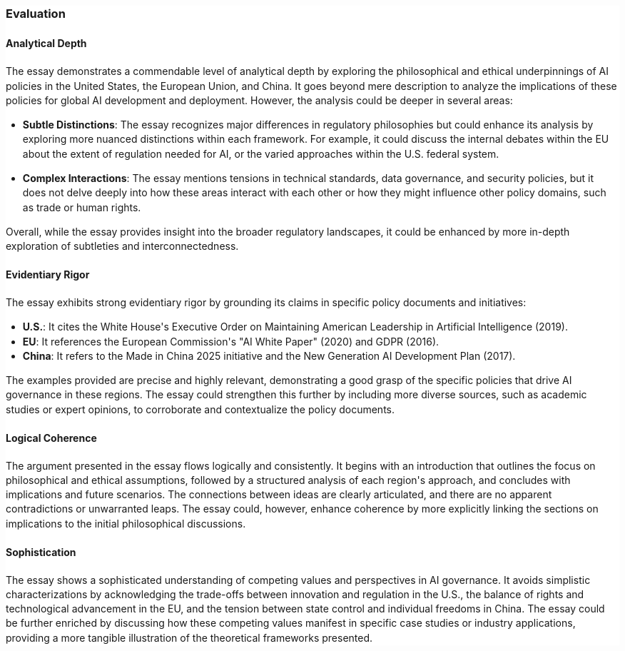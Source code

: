 ### Evaluation

#### Analytical Depth

The essay demonstrates a commendable level of analytical depth by exploring the philosophical and ethical underpinnings of AI policies in the United States, the European Union, and China. It goes beyond mere description to analyze the implications of these policies for global AI development and deployment. However, the analysis could be deeper in several areas:

- **Subtle Distinctions**: The essay recognizes major differences in regulatory philosophies but could enhance its analysis by exploring more nuanced distinctions within each framework. For example, it could discuss the internal debates within the EU about the extent of regulation needed for AI, or the varied approaches within the U.S. federal system.

- **Complex Interactions**: The essay mentions tensions in technical standards, data governance, and security policies, but it does not delve deeply into how these areas interact with each other or how they might influence other policy domains, such as trade or human rights.

Overall, while the essay provides insight into the broader regulatory landscapes, it could be enhanced by more in-depth exploration of subtleties and interconnectedness.

#### Evidentiary Rigor

The essay exhibits strong evidentiary rigor by grounding its claims in specific policy documents and initiatives:

- **U.S.**: It cites the White House's Executive Order on Maintaining American Leadership in Artificial Intelligence (2019).
- **EU**: It references the European Commission's "AI White Paper" (2020) and GDPR (2016).
- **China**: It refers to the Made in China 2025 initiative and the New Generation AI Development Plan (2017).

The examples provided are precise and highly relevant, demonstrating a good grasp of the specific policies that drive AI governance in these regions. The essay could strengthen this further by including more diverse sources, such as academic studies or expert opinions, to corroborate and contextualize the policy documents.

#### Logical Coherence

The argument presented in the essay flows logically and consistently. It begins with an introduction that outlines the focus on philosophical and ethical assumptions, followed by a structured analysis of each region's approach, and concludes with implications and future scenarios. The connections between ideas are clearly articulated, and there are no apparent contradictions or unwarranted leaps. The essay could, however, enhance coherence by more explicitly linking the sections on implications to the initial philosophical discussions.

#### Sophistication

The essay shows a sophisticated understanding of competing values and perspectives in AI governance. It avoids simplistic characterizations by acknowledging the trade-offs between innovation and regulation in the U.S., the balance of rights and technological advancement in the EU, and the tension between state control and individual freedoms in China. The essay could be further enriched by discussing how these competing values manifest in specific case studies or industry applications, providing a more tangible illustration of the theoretical frameworks presented.
